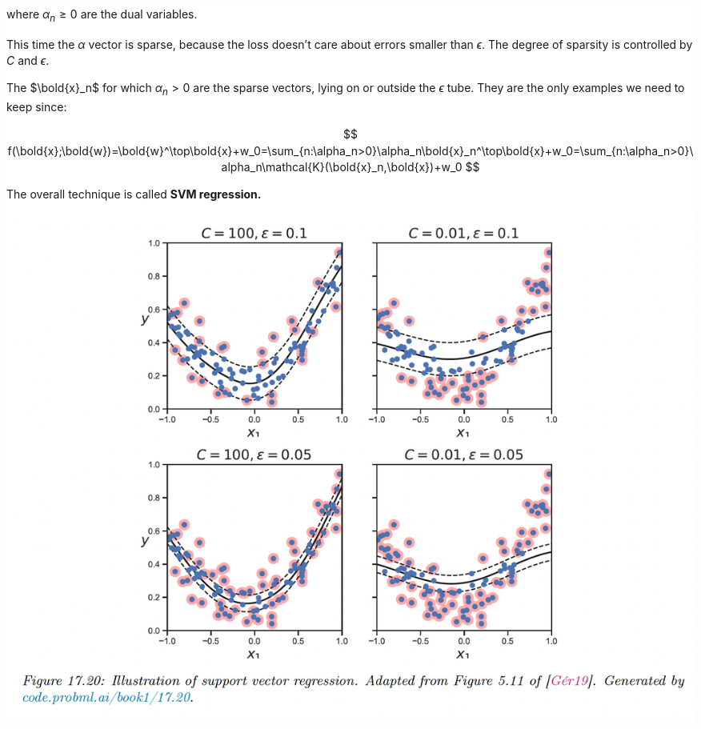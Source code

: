 where $\alpha_n\geq 0$ are the dual variables.

This time the $\alpha$ vector is sparse, because the loss doesn’t care about errors smaller than $\epsilon.$ The degree of sparsity is controlled by $C$ and $\epsilon.$

The $\bold{x}_n$ for which $\alpha_n>0$  are the sparse vectors, lying on or outside the $\epsilon$  tube. They are the only examples we need to keep since:

$$
f(\bold{x};\bold{w})=\bold{w}^\top\bold{x}+w_0=\sum_{n:\alpha_n>0}\alpha_n\bold{x}_n^\top\bold{x}+w_0=\sum_{n:\alpha_n>0}\alpha_n\mathcal{K}(\bold{x}_n,\bold{x})+w_0
$$

The overall technique is called **SVM regression.**

![Screen Shot 2023-10-15 at 23.10.08.png](./Screen_Shot_2023-10-15_at_23.10.08.png)